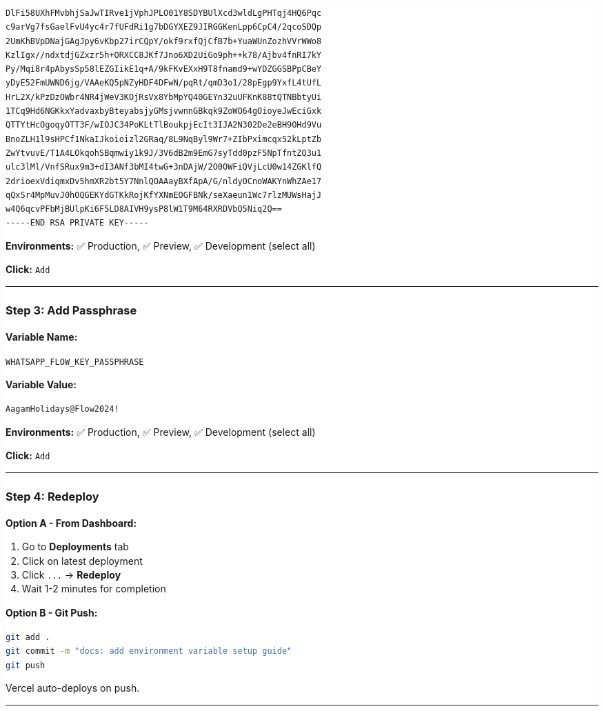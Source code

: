 ```
DlFi58UXhFMvbhjSaJwTIRve1jVphJPLO01Y8SDYBUlXcd3wldLgPHTqj4HQ6Pqc
c9arVg7fsGaelFvU4yc4r7fUFdRi1g7bDGYXEZ9JIRGGKenLpp6CpC4/2qcoSDQp
2UmKhBVpDNajGAgJpy6vKbp27irCQpY/okf9rxfQjCfB7b+YuaWUnZozhVVrWWo8
KzlIgx//ndxtdjGZxzr5h+ORXCC8JKf7Jno6XD2UiGo9ph++k78/Ajbv4fnRI7kY
Py/Mqi8r4pAbysSp58lEZGIikE1q+A/9kFKvEXxH9T8fnamd9+wYDZGGSBPpCBeY
yDyE52FmUWND6jg/VAAeKQ5pNZyHDF4DFwN/pqRt/qmD3o1/28pEgp9YxfL4tUfL
HrL2X/kPzDzOWbr4NR4jWeV3KOjRsVx8YbMpYQ40GEYn32uUFKnK88tQTNBbtyUi
1TCq9Hd6NGKkxYadvaxbyBteyabsjyGMsjvwnnGBkqk9ZoWO64gOioyeJwEciGxk
QTTYtHcOgoqyOTT3F/wIOJC34PoKLtTlBoukpjEcIt3IJA2N302De2eBH9OHd9Vu
BnoZLH1l9sHPCf1NkaIJkoioizl2GRaq/8L9NqByl9Wr7+ZIbPximcqx52kLptZb
ZwYtvuvE/T1A4LOkqohSBqmwiy1k9J/3V6dB2m9EmG7syTdd0pzF5NpTfntZQ3u1
ulc3lMl/VnfSRux9m3+dI3ANf3bMI4twG+3nDAjW/2O0OWFiQVjLcU0w14ZGKlfQ
2drioexVdiqmxDv5hmXR2bt5Y7NnlQOAAayBXfApA/G/nldyOCnoWAKYnWhZAe17
qQxSr4MpMuvJ0hOQGEKYdGTKkRojKfYXNmEOGFBNk/seXaeun1Wc7rlzMUWsHajJ
w4Q6qcvPFbMjBUlpKi6F5LD8AIVH9ysP8lW1T9M64RXRDVbQ5Niq2Q==
-----END RSA PRIVATE KEY-----
```

**Environments:** ✅ Production, ✅ Preview, ✅ Development (select all)

**Click:** `Add`

---

### Step 3: Add Passphrase

**Variable Name:**
```
WHATSAPP_FLOW_KEY_PASSPHRASE
```

**Variable Value:**
```
AagamHolidays@Flow2024!
```

**Environments:** ✅ Production, ✅ Preview, ✅ Development (select all)

**Click:** `Add`

---

### Step 4: Redeploy

**Option A - From Dashboard:**
1. Go to **Deployments** tab
2. Click on latest deployment
3. Click `...` → **Redeploy**
4. Wait 1-2 minutes for completion

**Option B - Git Push:**
```bash
git add .
git commit -m "docs: add environment variable setup guide"
git push
```
Vercel auto-deploys on push.

---